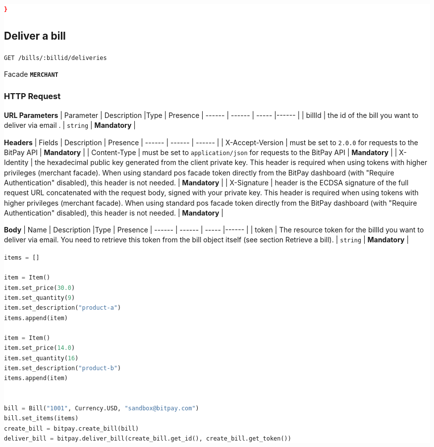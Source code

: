```json
}
```

## Deliver a bill

`GET /bills/:billid/deliveries`

Facade **`MERCHANT`**

### HTTP Request

**URL Parameters**
| Parameter | Description |Type | Presence
| ------ | ------ | ----- |------ |
|  billId  | the id of the bill you want to deliver via email . | `string` | **Mandatory** |

**Headers**
| Fields | Description | Presence
| ------ | ------ | ------ |
|  X-Accept-Version  | must be set to `2.0.0` for requests to the BitPay API  | **Mandatory** |
| Content-Type | must be set to `application/json` for requests to the BitPay API | **Mandatory** | 
|  X-Identity  | the hexadecimal public key generated from the client private key. This header is required when using tokens with higher privileges (merchant facade). When using standard pos facade token directly from the BitPay dashboard (with "Require Authentication" disabled), this header is not needed.  | **Mandatory** |
| X-Signature | header is the ECDSA signature of the full request URL concatenated with the request body, signed with your private key. This header is required when using tokens with higher privileges (merchant facade). When using standard pos facade token directly from the BitPay dashboard (with "Require Authentication" disabled), this header is not needed. | **Mandatory** |

**Body**
| Name | Description |Type | Presence
| ------ | ------ | ----- |------ |
|  token | The resource token for the billId you want to deliver via email. You need to retrieve this token from the bill object itself (see section Retrieve a bill). | `string` | **Mandatory** |

```python
items = []

item = Item()
item.set_price(30.0)
item.set_quantity(9)
item.set_description("product-a")
items.append(item)

item = Item()
item.set_price(14.0)
item.set_quantity(16)
item.set_description("product-b")
items.append(item)


bill = Bill("1001", Currency.USD, "sandbox@bitpay.com")
bill.set_items(items)
create_bill = bitpay.create_bill(bill)
deliver_bill = bitpay.deliver_bill(create_bill.get_id(), create_bill.get_token())
```
